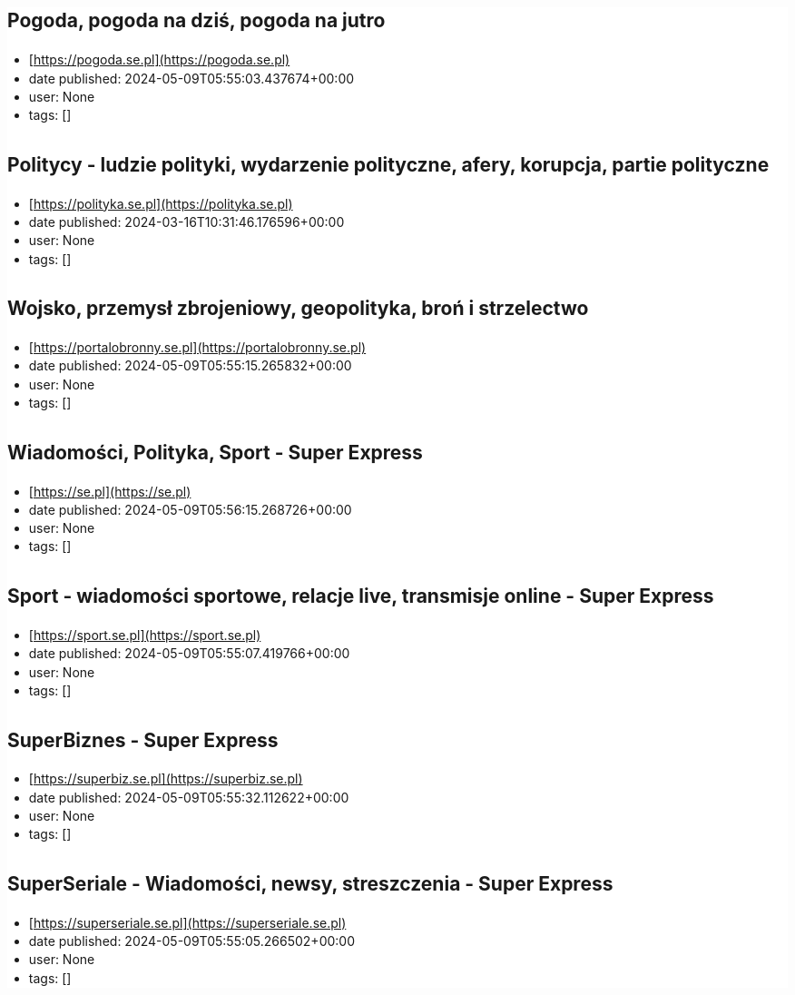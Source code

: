 ## Pogoda, pogoda na dziś, pogoda na jutro
 - [https://pogoda.se.pl](https://pogoda.se.pl)
 - date published: 2024-05-09T05:55:03.437674+00:00
 - user: None
 - tags: []

## Politycy - ludzie polityki, wydarzenie polityczne, afery, korupcja, partie polityczne
 - [https://polityka.se.pl](https://polityka.se.pl)
 - date published: 2024-03-16T10:31:46.176596+00:00
 - user: None
 - tags: []

## Wojsko, przemysł zbrojeniowy, geopolityka, broń i strzelectwo
 - [https://portalobronny.se.pl](https://portalobronny.se.pl)
 - date published: 2024-05-09T05:55:15.265832+00:00
 - user: None
 - tags: []

## Wiadomości, Polityka, Sport - Super Express
 - [https://se.pl](https://se.pl)
 - date published: 2024-05-09T05:56:15.268726+00:00
 - user: None
 - tags: []

## Sport - wiadomości sportowe, relacje live, transmisje online - Super Express
 - [https://sport.se.pl](https://sport.se.pl)
 - date published: 2024-05-09T05:55:07.419766+00:00
 - user: None
 - tags: []

## SuperBiznes - Super Express
 - [https://superbiz.se.pl](https://superbiz.se.pl)
 - date published: 2024-05-09T05:55:32.112622+00:00
 - user: None
 - tags: []

## SuperSeriale - Wiadomości, newsy, streszczenia - Super Express
 - [https://superseriale.se.pl](https://superseriale.se.pl)
 - date published: 2024-05-09T05:55:05.266502+00:00
 - user: None
 - tags: []

